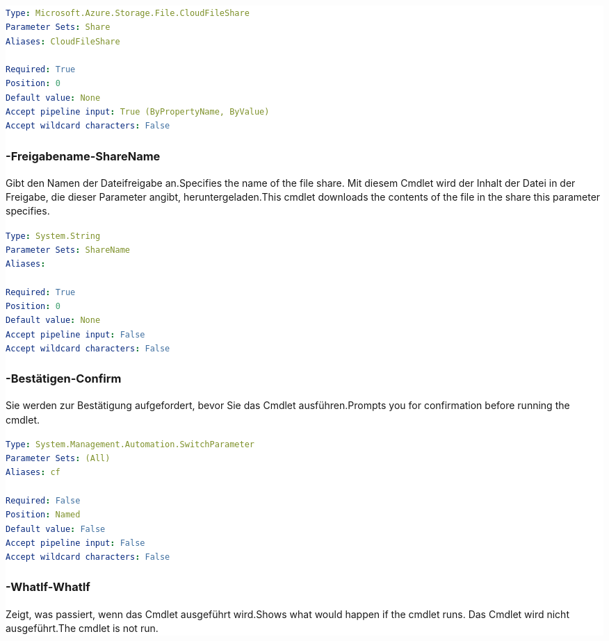 ```yaml
Type: Microsoft.Azure.Storage.File.CloudFileShare
Parameter Sets: Share
Aliases: CloudFileShare

Required: True
Position: 0
Default value: None
Accept pipeline input: True (ByPropertyName, ByValue)
Accept wildcard characters: False
```

### <span data-ttu-id="3ea3a-178">-Freigabename</span><span class="sxs-lookup"><span data-stu-id="3ea3a-178">-ShareName</span></span>
<span data-ttu-id="3ea3a-179">Gibt den Namen der Dateifreigabe an.</span><span class="sxs-lookup"><span data-stu-id="3ea3a-179">Specifies the name of the file share.</span></span>
<span data-ttu-id="3ea3a-180">Mit diesem Cmdlet wird der Inhalt der Datei in der Freigabe, die dieser Parameter angibt, heruntergeladen.</span><span class="sxs-lookup"><span data-stu-id="3ea3a-180">This cmdlet downloads the contents of the file in the share this parameter specifies.</span></span>

```yaml
Type: System.String
Parameter Sets: ShareName
Aliases:

Required: True
Position: 0
Default value: None
Accept pipeline input: False
Accept wildcard characters: False
```

### <span data-ttu-id="3ea3a-181">-Bestätigen</span><span class="sxs-lookup"><span data-stu-id="3ea3a-181">-Confirm</span></span>
<span data-ttu-id="3ea3a-182">Sie werden zur Bestätigung aufgefordert, bevor Sie das Cmdlet ausführen.</span><span class="sxs-lookup"><span data-stu-id="3ea3a-182">Prompts you for confirmation before running the cmdlet.</span></span>

```yaml
Type: System.Management.Automation.SwitchParameter
Parameter Sets: (All)
Aliases: cf

Required: False
Position: Named
Default value: False
Accept pipeline input: False
Accept wildcard characters: False
```

### <span data-ttu-id="3ea3a-183">-WhatIf</span><span class="sxs-lookup"><span data-stu-id="3ea3a-183">-WhatIf</span></span>
<span data-ttu-id="3ea3a-184">Zeigt, was passiert, wenn das Cmdlet ausgeführt wird.</span><span class="sxs-lookup"><span data-stu-id="3ea3a-184">Shows what would happen if the cmdlet runs.</span></span>
<span data-ttu-id="3ea3a-185">Das Cmdlet wird nicht ausgeführt.</span><span class="sxs-lookup"><span data-stu-id="3ea3a-185">The cmdlet is not run.</span></span>
